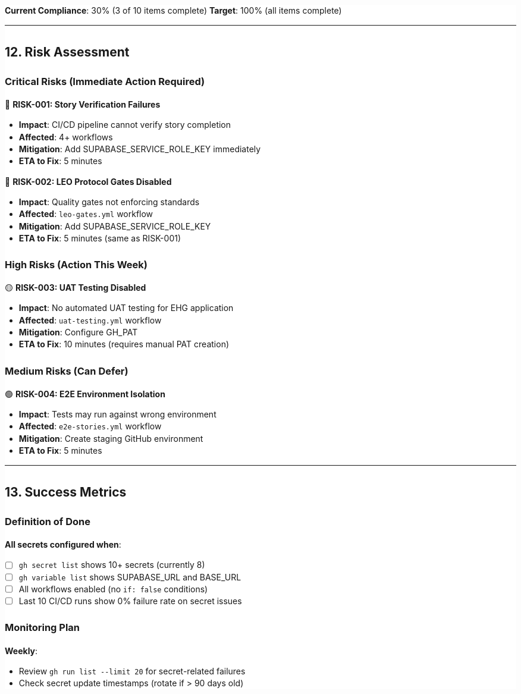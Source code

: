 **Current Compliance**: 30% (3 of 10 items complete)
**Target**: 100% (all items complete)

---

## 12. Risk Assessment

### Critical Risks (Immediate Action Required)

🔴 **RISK-001: Story Verification Failures**
- **Impact**: CI/CD pipeline cannot verify story completion
- **Affected**: 4+ workflows
- **Mitigation**: Add SUPABASE_SERVICE_ROLE_KEY immediately
- **ETA to Fix**: 5 minutes

🔴 **RISK-002: LEO Protocol Gates Disabled**
- **Impact**: Quality gates not enforcing standards
- **Affected**: `leo-gates.yml` workflow
- **Mitigation**: Add SUPABASE_SERVICE_ROLE_KEY
- **ETA to Fix**: 5 minutes (same as RISK-001)

### High Risks (Action This Week)

🟡 **RISK-003: UAT Testing Disabled**
- **Impact**: No automated UAT testing for EHG application
- **Affected**: `uat-testing.yml` workflow
- **Mitigation**: Configure GH_PAT
- **ETA to Fix**: 10 minutes (requires manual PAT creation)

### Medium Risks (Can Defer)

🟢 **RISK-004: E2E Environment Isolation**
- **Impact**: Tests may run against wrong environment
- **Affected**: `e2e-stories.yml` workflow
- **Mitigation**: Create staging GitHub environment
- **ETA to Fix**: 5 minutes

---

## 13. Success Metrics

### Definition of Done

**All secrets configured when**:
- [ ] `gh secret list` shows 10+ secrets (currently 8)
- [ ] `gh variable list` shows SUPABASE_URL and BASE_URL
- [ ] All workflows enabled (no `if: false` conditions)
- [ ] Last 10 CI/CD runs show 0% failure rate on secret issues

### Monitoring Plan

**Weekly**:
- Review `gh run list --limit 20` for secret-related failures
- Check secret update timestamps (rotate if > 90 days old)
